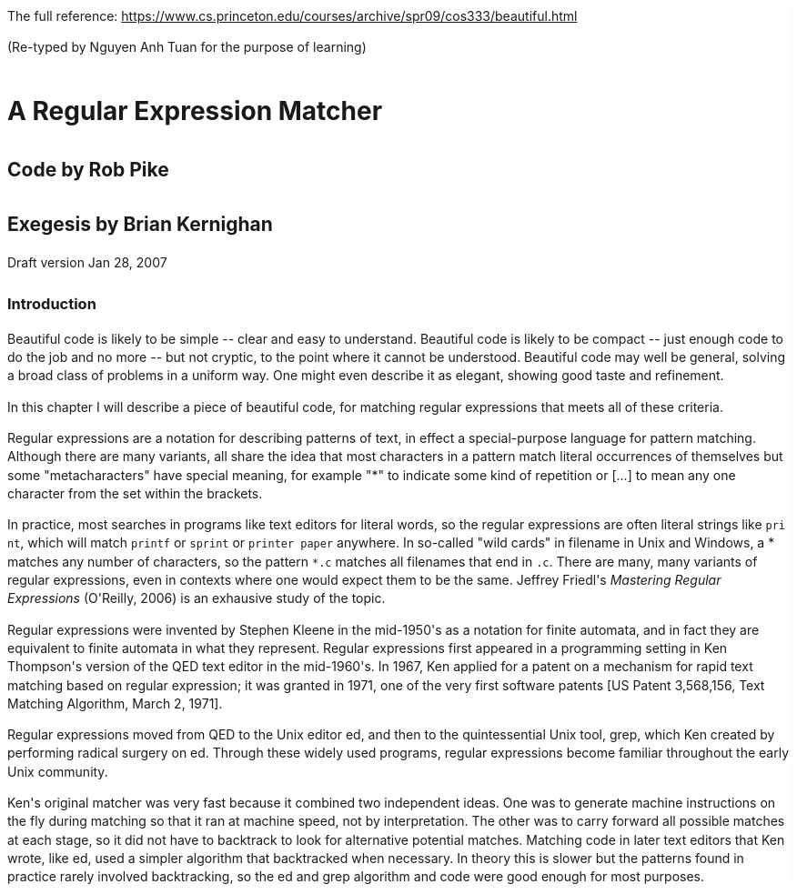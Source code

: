 The full reference: https://www.cs.princeton.edu/courses/archive/spr09/cos333/beautiful.html 

(Re-typed by Nguyen Anh Tuan for the purpose of learning)

# A Regular Expression Matcher 
## Code by Rob Pike 
## Exegesis by Brian Kernighan 

Draft version Jan 28, 2007

### Introduction 

Beautiful code is likely to be simple -- clear and easy to understand. Beautiful code is likely to be compact -- just enough code to do the job and no more -- but not cryptic, to the point where it cannot be understood. Beautiful code may well be general, solving a broad class of problems in a uniform way. One might even describe it as elegant, showing good taste and refinement.

In this chapter I will describe a piece of beautiful code, for matching regular expressions that meets all of these criteria. 

Regular expressions are a notation for describing patterns of text, in effect a special-purpose language for pattern matching. Although there are many variants, all share the idea that most characters in a pattern match literal occurrences of themselves but some "metacharacters" have special meaning, for example "*" to indicate some kind of repetition or [...] to mean any one character from the set within the brackets. 

In practice, most searches in programs like text editors for literal words, so the regular expressions are often literal strings like `print`, which will match `printf` or `sprint` or `printer paper` anywhere. In so-called "wild cards" in filename in Unix and Windows, a * matches any number of characters, so the pattern `*.c` matches all filenames that end in `.c`. There are many, many variants of regular expressions, even in contexts where one would expect them to be the same. Jeffrey Friedl's _Mastering Regular Expressions_ (O'Reilly, 2006) is an exhausive study of the topic. 

Regular expressions were invented by Stephen Kleene in the mid-1950's as a notation for finite automata, and in fact they are equivalent to finite automata in what they represent. Regular expressions first appeared in a programming setting in Ken Thompson's version of the QED text editor in the mid-1960's. In 1967, Ken applied for a patent on a mechanism for rapid text matching based on regular expression; it was granted in 1971, one of the very first software patents [US Patent 3,568,156, Text Matching Algorithm, March 2, 1971].

Regular expressions moved from QED to the Unix editor ed, and then to the quintessential Unix tool, grep, which Ken created by performing radical surgery on ed. Through these widely used programs, regular expressions become familiar throughout the early Unix community.

Ken's original matcher was very fast because it combined two independent ideas. One was to generate machine instructions on the fly during matching so that it ran at machine speed, not by interpretation. The other was to carry forward all possible matches at each stage, so it did not have to backtrack to look for alternative potential matches. Matching code in later text editors that Ken wrote, like ed, used a simpler algorithm that backtracked when necessary. In theory this is slower but the patterns found in practice rarely involved backtracking, so the ed and grep algorithm and code were good enough for most purposes.
